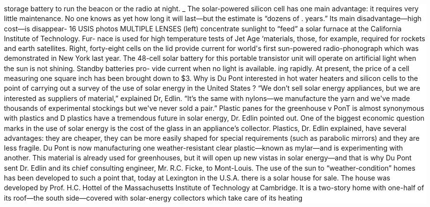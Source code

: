 storage battery to run the beacon or the radio at night. 
_ The solar-powered silicon cell has one main advantage: 
it requires very little maintenance. No one knows as yet 
how long it will last—but the estimate is “dozens of 
. years.” Its main disadvantage—high cost—is disappear- 
16 
USIS photos 
MULTIPLE LENSES (left) concentrate 
sunlight to “feed” a solar furnace at the 
California Institute of Technology. Fur- 
nace is used for high temperature tests of 
Jet Age ‘materials, those, for example, 
required for rockets and earth satellites. 
Right, forty-eight cells on the lid provide 
current for world's first sun-powered 
radio-phonograph which was demonstrated 
in New York last year. The 48-cell solar 
battery for this portable transistor unit 
will operate on artificial light when the 
sun is not shining. Standby batteries pro- 
vide current when no light is available. 
ing rapidly. At present, the price of a cell measuring one 
square inch has been brought down to $3. 
Why is Du Pont interested in hot water heaters and 
silicon cells to the point of carrying out a survey of the 
use of solar energy in the United States ? 
“We don’t sell solar energy appliances, but we are 
interested as suppliers of material,” explained Dr, Edlin. 
“It’s the same with nylons—we manufacture the yarn 
and we've made thousands of experimental stockings but 
we've never sold a pair.” 
Plastic panes for the greenhouse 
v PonT is almost synonymous with plastics and 
D plastics have a tremendous future in solar energy, 
Dr. Edlin pointed out. One of the biggest economic 
question marks in the use of solar energy is the cost of 
the glass in an appliance’s collector. Plastics, Dr. Edlin 
explained, have several advantages: they are cheaper, 
they can be more easily shaped for special requirements 
(such as parabolic mirrors) and they are less fragile. 
Du Pont is now manufacturing one weather-resistant 
clear plastic—known as mylar—and is experimenting with 
another. This material is already used for greenhouses, 
but it will open up new vistas in solar energy—and that 
is why Du Pont sent Dr. Edlin and its chief consulting 
engineer, Mr. R.C. Ficke, to Mont-Louis. 
The use of the sun to “weather-condition” homes has 
been developed to such a point that, today at Lexington 
in the U.S.A. there is a solar house for sale. The house 
was developed by Prof. H.C. Hottel of the Massachusetts 
Institute of Technology at Cambridge. It is a two-story 
home with one-half of its roof—the south side—covered 
with solar-energy collectors which take care of its heating
